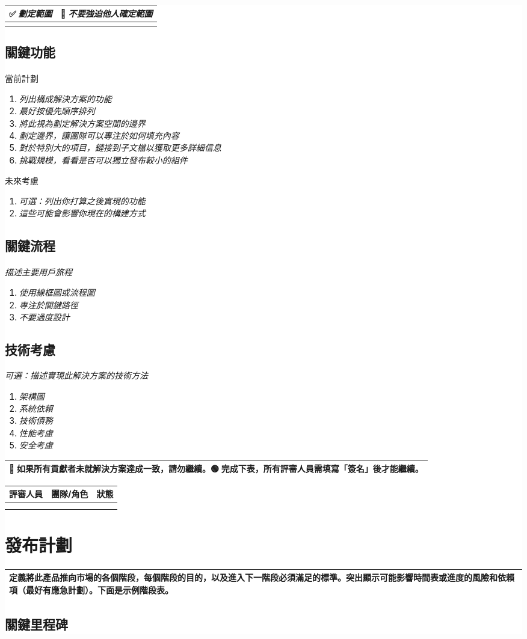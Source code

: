 | ✅ _劃定範圍_ | 🚫 _不要強迫他人確定範圍_ |
| :------------: | :------------------------: |
|                |                            |

## 關鍵功能

當前計劃

1. _列出構成解決方案的功能_
2. _最好按優先順序排列_
3. _將此視為劃定解決方案空間的邊界_
4. _劃定邊界，讓團隊可以專注於如何填充內容_
5. _對於特別大的項目，鏈接到子文檔以獲取更多詳細信息_
6. _挑戰規模，看看是否可以獨立發布較小的組件_

未來考慮

1. _可選：列出你打算之後實現的功能_
2. _這些可能會影響你現在的構建方式_

## 關鍵流程

_描述主要用戶旅程_

1. _使用線框圖或流程圖_
2. _專注於關鍵路徑_
3. _不要過度設計_

## 技術考慮

_可選：描述實現此解決方案的技術方法_

1. _架構圖_
2. _系統依賴_
3. _技術債務_
4. _性能考慮_
5. _安全考慮_

| 🛑 如果所有貢獻者未就解決方案達成一致，請勿繼續。🟢 完成下表，所有評審人員需填寫「簽名」後才能繼續。 |
| :------------------------------------------------------------------------------------------------------------------------------------------------------ |

| 評審人員 | 團隊/角色 | 狀態 |
| :------- | :-------- | :--- |
|          |           |      |
|          |           |      |

# 發布計劃

| 定義將此產品推向市場的各個階段，每個階段的目的，以及進入下一階段必須滿足的標準。突出顯示可能影響時間表或進度的風險和依賴項（最好有應急計劃）。下面是示例階段表。 |
| :----------------------------------------------------------------------------------------------------------------------------------------------------------------------------------------------------------------------------------------------------------------------------------------------------------------- |

## 關鍵里程碑
